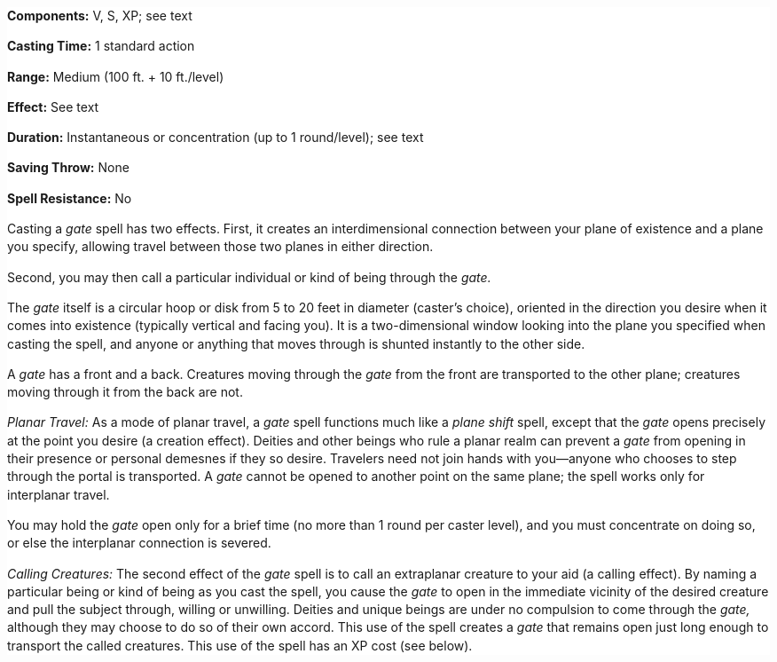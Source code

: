 **Components:** V, S, XP; see text

**Casting Time:** 1 standard action

**Range:** Medium (100 ft. + 10 ft./level)

**Effect:** See text

**Duration:** Instantaneous or concentration (up to 1 round/level); see
text

**Saving Throw:** None

**Spell Resistance:** No

Casting a *gate* spell has two effects. First, it creates an
interdimensional connection between your plane of existence and a plane
you specify, allowing travel between those two planes in either
direction.

Second, you may then call a particular individual or kind of being
through the *gate.*

The *gate* itself is a circular hoop or disk from 5 to 20 feet in
diameter (caster’s choice), oriented in the direction you desire when it
comes into existence (typically vertical and facing you). It is a
two-dimensional window looking into the plane you specified when casting
the spell, and anyone or anything that moves through is shunted
instantly to the other side.

A *gate* has a front and a back. Creatures moving through the *gate*
from the front are transported to the other plane; creatures moving
through it from the back are not.

*Planar Travel:* As a mode of planar travel, a *gate* spell functions
much like a *plane shift* spell, except that the *gate* opens precisely
at the point you desire (a creation effect). Deities and other beings
who rule a planar realm can prevent a *gate* from opening in their
presence or personal demesnes if they so desire. Travelers need not join
hands with you—anyone who chooses to step through the portal is
transported. A *gate* cannot be opened to another point on the same
plane; the spell works only for interplanar travel.

You may hold the *gate* open only for a brief time (no more than 1 round
per caster level), and you must concentrate on doing so, or else the
interplanar connection is severed.

*Calling Creatures:* The second effect of the *gate* spell is to call an
extraplanar creature to your aid (a calling effect). By naming a
particular being or kind of being as you cast the spell, you cause the
*gate* to open in the immediate vicinity of the desired creature and
pull the subject through, willing or unwilling. Deities and unique
beings are under no compulsion to come through the *gate,* although they
may choose to do so of their own accord. This use of the spell creates a
*gate* that remains open just long enough to transport the called
creatures. This use of the spell has an XP cost (see below).
